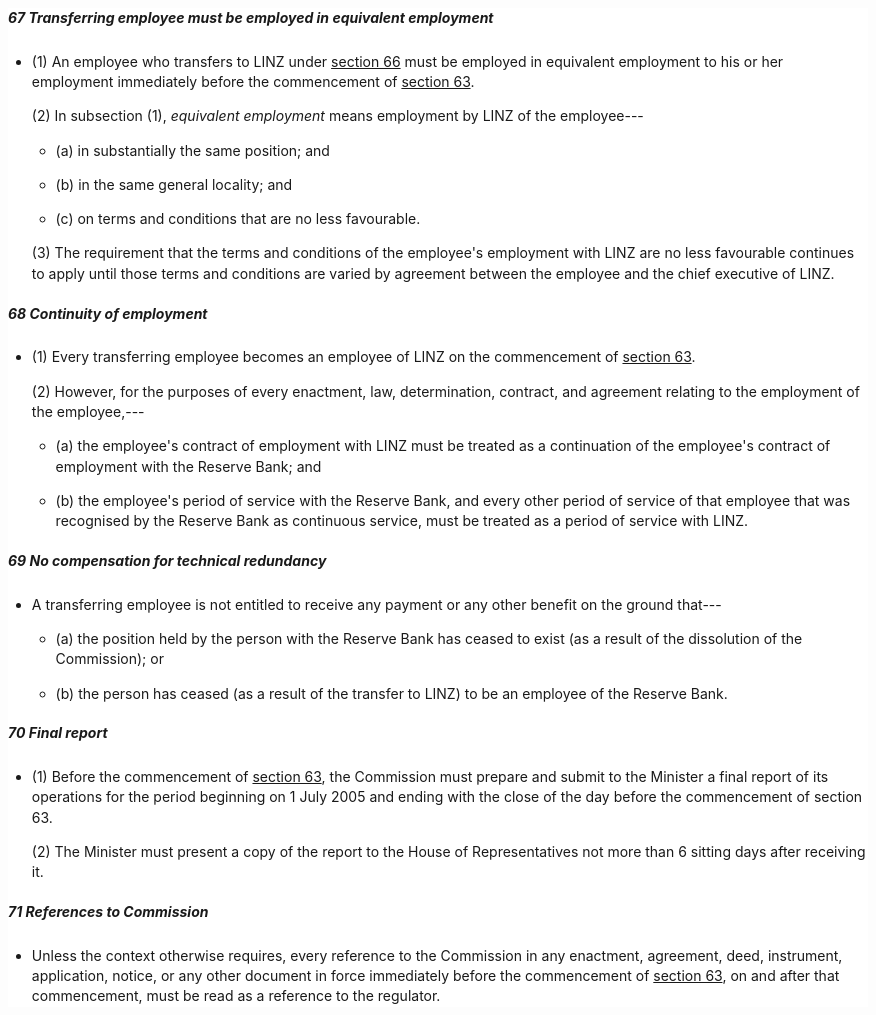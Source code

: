 ##### 67 Transferring employee must be employed in equivalent employment
    
*   (1) An employee who transfers to LINZ under [section 66][85] must be employed in equivalent employment to his or her employment immediately before the commencement of [section 63][82].
    
    (2) In subsection (1), _equivalent employment_ means employment by LINZ of the employee---
        
    *   (a) in substantially the same position; and
    
    *   (b) in the same general locality; and
    
    *   (c) on terms and conditions that are no less favourable.
    
    (3) The requirement that the terms and conditions of the employee's employment with LINZ are no less favourable continues to apply until those terms and conditions are varied by agreement between the employee and the chief executive of LINZ.

##### 68 Continuity of employment
    
*   (1) Every transferring employee becomes an employee of LINZ on the commencement of [section 63][82].
    
    (2) However, for the purposes of every enactment, law, determination, contract, and agreement relating to the employment of the employee,---
        
    *   (a) the employee's contract of employment with LINZ must be treated as a continuation of the employee's contract of employment with the Reserve Bank; and
    
    *   (b) the employee's period of service with the Reserve Bank, and every other period of service of that employee that was recognised by the Reserve Bank as continuous service, must be treated as a period of service with LINZ.
    
    

##### 69 No compensation for technical redundancy
    
*   A transferring employee is not entitled to receive any payment or any other benefit on the ground that---
        
    *   (a) the position held by the person with the Reserve Bank has ceased to exist (as a result of the dissolution of the Commission); or
    
    *   (b) the person has ceased (as a result of the transfer to LINZ) to be an employee of the Reserve Bank.
    
    

##### 70 Final report
    
*   (1) Before the commencement of [section 63][82], the Commission must prepare and submit to the Minister a final report of its operations for the period beginning on 1 July 2005 and ending with the close of the day before the commencement of section 63\.
    
    (2) The Minister must present a copy of the report to the House of Representatives not more than 6 sitting days after receiving it.

##### 71 References to Commission
    
*   Unless the context otherwise requires, every reference to the Commission in any enactment, agreement, deed, instrument, application, notice, or any other document in force immediately before the commencement of [section 63][82], on and after that commencement, must be read as a reference to the regulator.


[0]: http://www.legislation.govt.nz/act/public/2005/0082/latest/link.aspx?id=DLM195466
[1]: http://www.legislation.govt.nz/act/public/2005/0082/latest/whole.html#DLM356884
[2]: http://www.legislation.govt.nz/act/public/2005/0082/latest/whole.html#DLM356885
[3]: http://www.legislation.govt.nz/act/public/2005/0082/latest/whole.html#DLM356886
[4]: http://www.legislation.govt.nz/act/public/2005/0082/latest/whole.html#DLM356887
[5]: http://www.legislation.govt.nz/act/public/2005/0082/latest/whole.html#DLM356888
[6]: http://www.legislation.govt.nz/act/public/2005/0082/latest/whole.html#DLM356889
[7]: http://www.legislation.govt.nz/act/public/2005/0082/latest/whole.html#DLM356891
[8]: http://www.legislation.govt.nz/act/public/2005/0082/latest/whole.html#DLM357794
[9]: http://www.legislation.govt.nz/act/public/2005/0082/latest/whole.html#DLM358000
[10]: http://www.legislation.govt.nz/act/public/2005/0082/latest/whole.html#DLM358009
[11]: http://www.legislation.govt.nz/act/public/2005/0082/latest/whole.html#DLM358010
[12]: http://www.legislation.govt.nz/act/public/2005/0082/latest/whole.html#DLM358011
[13]: http://www.legislation.govt.nz/act/public/2005/0082/latest/whole.html#DLM358012
[14]: http://www.legislation.govt.nz/act/public/2005/0082/latest/whole.html#DLM358013
[15]: http://www.legislation.govt.nz/act/public/2005/0082/latest/whole.html#DLM358014
[16]: http://www.legislation.govt.nz/act/public/2005/0082/latest/whole.html#DLM358015
[17]: http://www.legislation.govt.nz/act/public/2005/0082/latest/whole.html#DLM358016
[18]: http://www.legislation.govt.nz/act/public/2005/0082/latest/whole.html#DLM358017
[19]: http://www.legislation.govt.nz/act/public/2005/0082/latest/whole.html#DLM358019
[20]: http://www.legislation.govt.nz/act/public/2005/0082/latest/whole.html#DLM358021
[21]: http://www.legislation.govt.nz/act/public/2005/0082/latest/whole.html#DLM358022
[22]: http://www.legislation.govt.nz/act/public/2005/0082/latest/whole.html#DLM358023
[23]: http://www.legislation.govt.nz/act/public/2005/0082/latest/whole.html#DLM358027
[24]: http://www.legislation.govt.nz/act/public/2005/0082/latest/whole.html#DLM358028
[25]: http://www.legislation.govt.nz/act/public/2005/0082/latest/whole.html#DLM358029
[26]: http://www.legislation.govt.nz/act/public/2005/0082/latest/whole.html#DLM358030
[27]: http://www.legislation.govt.nz/act/public/2005/0082/latest/whole.html#DLM358031
[28]: http://www.legislation.govt.nz/act/public/2005/0082/latest/whole.html#DLM358032
[29]: http://www.legislation.govt.nz/act/public/2005/0082/latest/whole.html#DLM358033
[30]: http://www.legislation.govt.nz/act/public/2005/0082/latest/whole.html#DLM358034
[31]: http://www.legislation.govt.nz/act/public/2005/0082/latest/whole.html#DLM358035
[32]: http://www.legislation.govt.nz/act/public/2005/0082/latest/whole.html#DLM358036
[33]: http://www.legislation.govt.nz/act/public/2005/0082/latest/whole.html#DLM358037
[34]: http://www.legislation.govt.nz/act/public/2005/0082/latest/whole.html#DLM358038
[35]: http://www.legislation.govt.nz/act/public/2005/0082/latest/whole.html#DLM358039
[36]: http://www.legislation.govt.nz/act/public/2005/0082/latest/whole.html#DLM358040
[37]: http://www.legislation.govt.nz/act/public/2005/0082/latest/whole.html#DLM358041
[38]: http://www.legislation.govt.nz/act/public/2005/0082/latest/whole.html#DLM358042
[39]: http://www.legislation.govt.nz/act/public/2005/0082/latest/whole.html#DLM358043
[40]: http://www.legislation.govt.nz/act/public/2005/0082/latest/whole.html#DLM358044
[41]: http://www.legislation.govt.nz/act/public/2005/0082/latest/whole.html#DLM358045
[42]: http://www.legislation.govt.nz/act/public/2005/0082/latest/whole.html#DLM358046
[43]: http://www.legislation.govt.nz/act/public/2005/0082/latest/whole.html#DLM358047
[44]: http://www.legislation.govt.nz/act/public/2005/0082/latest/whole.html#DLM358048
[45]: http://www.legislation.govt.nz/act/public/2005/0082/latest/whole.html#DLM358049
[46]: http://www.legislation.govt.nz/act/public/2005/0082/latest/whole.html#DLM358050
[47]: http://www.legislation.govt.nz/act/public/2005/0082/latest/whole.html#DLM358051
[48]: http://www.legislation.govt.nz/act/public/2005/0082/latest/whole.html#DLM358052
[49]: http://www.legislation.govt.nz/act/public/2005/0082/latest/whole.html#DLM358053
[50]: http://www.legislation.govt.nz/act/public/2005/0082/latest/whole.html#DLM358054
[51]: http://www.legislation.govt.nz/act/public/2005/0082/latest/whole.html#DLM358055
[52]: http://www.legislation.govt.nz/act/public/2005/0082/latest/whole.html#DLM358056
[53]: http://www.legislation.govt.nz/act/public/2005/0082/latest/whole.html#DLM358057
[54]: http://www.legislation.govt.nz/act/public/2005/0082/latest/whole.html#DLM358058
[55]: http://www.legislation.govt.nz/act/public/2005/0082/latest/whole.html#DLM358059
[56]: http://www.legislation.govt.nz/act/public/2005/0082/latest/whole.html#DLM358060
[57]: http://www.legislation.govt.nz/act/public/2005/0082/latest/whole.html#DLM358061
[58]: http://www.legislation.govt.nz/act/public/2005/0082/latest/whole.html#DLM358062
[59]: http://www.legislation.govt.nz/act/public/2005/0082/latest/whole.html#DLM358063
[60]: http://www.legislation.govt.nz/act/public/2005/0082/latest/whole.html#DLM358064
[61]: http://www.legislation.govt.nz/act/public/2005/0082/latest/whole.html#DLM358067
[62]: http://www.legislation.govt.nz/act/public/2005/0082/latest/whole.html#DLM358068
[63]: http://www.legislation.govt.nz/act/public/2005/0082/latest/whole.html#DLM358069
[64]: http://www.legislation.govt.nz/act/public/2005/0082/latest/whole.html#DLM358070
[65]: http://www.legislation.govt.nz/act/public/2005/0082/latest/whole.html#DLM358071
[66]: http://www.legislation.govt.nz/act/public/2005/0082/latest/whole.html#DLM358072
[67]: http://www.legislation.govt.nz/act/public/2005/0082/latest/whole.html#DLM358073
[68]: http://www.legislation.govt.nz/act/public/2005/0082/latest/whole.html#DLM358074
[69]: http://www.legislation.govt.nz/act/public/2005/0082/latest/whole.html#DLM358075
[70]: http://www.legislation.govt.nz/act/public/2005/0082/latest/whole.html#DLM358076
[71]: http://www.legislation.govt.nz/act/public/2005/0082/latest/whole.html#DLM358077
[72]: http://www.legislation.govt.nz/act/public/2005/0082/latest/whole.html#DLM358078
[73]: http://www.legislation.govt.nz/act/public/2005/0082/latest/whole.html#DLM358079
[74]: http://www.legislation.govt.nz/act/public/2005/0082/latest/whole.html#DLM358080
[75]: http://www.legislation.govt.nz/act/public/2005/0082/latest/whole.html#DLM358081
[76]: http://www.legislation.govt.nz/act/public/2005/0082/latest/whole.html#DLM358082
[77]: http://www.legislation.govt.nz/act/public/2005/0082/latest/whole.html#DLM358083
[78]: http://www.legislation.govt.nz/act/public/2005/0082/latest/whole.html#DLM358084
[79]: http://www.legislation.govt.nz/act/public/2005/0082/latest/whole.html#DLM358085
[80]: http://www.legislation.govt.nz/act/public/2005/0082/latest/whole.html#DLM358086
[81]: http://www.legislation.govt.nz/act/public/2005/0082/latest/whole.html#DLM358087
[82]: http://www.legislation.govt.nz/act/public/2005/0082/latest/whole.html#DLM358088
[83]: http://www.legislation.govt.nz/act/public/2005/0082/latest/whole.html#DLM358089
[84]: http://www.legislation.govt.nz/act/public/2005/0082/latest/whole.html#DLM358090
[85]: http://www.legislation.govt.nz/act/public/2005/0082/latest/whole.html#DLM358091
[86]: http://www.legislation.govt.nz/act/public/2005/0082/latest/whole.html#DLM358092
[87]: http://www.legislation.govt.nz/act/public/2005/0082/latest/whole.html#DLM358094
[88]: http://www.legislation.govt.nz/act/public/2005/0082/latest/whole.html#DLM358095
[89]: http://www.legislation.govt.nz/act/public/2005/0082/latest/whole.html#DLM358096
[90]: http://www.legislation.govt.nz/act/public/2005/0082/latest/whole.html#DLM358097
[91]: http://www.legislation.govt.nz/act/public/2005/0082/latest/whole.html#DLM358098
[92]: http://www.legislation.govt.nz/act/public/2005/0082/latest/whole.html#DLM358099
[93]: http://www.legislation.govt.nz/act/public/2005/0082/latest/whole.html#DLM358500
[94]: http://www.legislation.govt.nz/act/public/2005/0082/latest/whole.html#DLM358537
[95]: http://www.legislation.govt.nz/act/public/2005/0082/latest/whole.html#DLM358538
[96]: http://www.legislation.govt.nz/act/public/2005/0082/latest/whole.html#DLM358539
[97]: http://www.legislation.govt.nz/act/public/2005/0082/latest/whole.html#DLM358540
[98]: http://www.legislation.govt.nz/act/public/2005/0082/latest/whole.html#DLM358541
[99]: http://www.legislation.govt.nz/act/public/2005/0082/latest/whole.html#DLM358542
[100]: http://www.legislation.govt.nz/act/public/2005/0082/latest/whole.html#DLM358547
[101]: http://www.legislation.govt.nz/act/public/2005/0082/latest/whole.html#DLM358550
[102]: http://www.legislation.govt.nz/act/public/2005/0082/latest/whole.html#DLM358551
[103]: http://www.legislation.govt.nz/act/public/2005/0082/latest/whole.html#DLM358552
[104]: http://www.legislation.govt.nz/act/public/2005/0082/latest/whole.html#DLM358557
[105]: http://www.legislation.govt.nz/act/public/2005/0082/latest/link.aspx?id=DLM341357
[106]: http://www.legislation.govt.nz/act/public/2005/0082/latest/link.aspx?id=DLM394191
[107]: http://www.legislation.govt.nz/act/public/2005/0082/latest/link.aspx?id=DLM396068
[108]: http://www.legislation.govt.nz/act/public/2005/0082/latest/link.aspx?id=DLM396082
[109]: http://www.legislation.govt.nz/act/public/2005/0082/latest/link.aspx?id=DLM442665
[110]: http://www.legislation.govt.nz/act/public/2005/0082/latest/link.aspx?id=DLM230264
[111]: http://www.legislation.govt.nz/act/public/2005/0082/latest/link.aspx?id=DLM230272
[112]: http://www.legislation.govt.nz/act/public/2005/0082/latest/link.aspx?id=DLM396304
[113]: http://www.legislation.govt.nz/act/public/2005/0082/latest/link.aspx?id=DLM319999
[114]: http://www.legislation.govt.nz/act/public/2005/0082/latest/link.aspx?id=DLM320101
[115]: http://www.legislation.govt.nz/act/public/2005/0082/latest/link.aspx?id=DLM1440300
[116]: http://www.legislation.govt.nz/act/public/2005/0082/latest/link.aspx?id=DLM320102
[117]: http://www.legislation.govt.nz/act/public/2005/0082/latest/link.aspx?id=DLM1441347
[118]: http://www.legislation.govt.nz/act/public/2005/0082/latest/whole.html#DLM358556
[119]: http://www.legislation.govt.nz/act/public/2005/0082/latest/whole.html#DLM358553
[120]: http://www.legislation.govt.nz/act/public/2005/0082/latest/link.aspx?id=DLM1440598
[121]: http://www.legislation.govt.nz/act/public/2005/0082/latest/link.aspx?id=DLM1440599
[122]: http://www.legislation.govt.nz/act/public/2005/0082/latest/link.aspx?id=DLM277090
[123]: http://www.legislation.govt.nz/act/public/2005/0082/latest/link.aspx?id=DLM276819
[124]: http://www.legislation.govt.nz/act/public/2005/0082/latest/link.aspx?id=DLM300510
[125]: http://www.legislation.govt.nz/act/public/2005/0082/latest/link.aspx?id=DLM1440600
[126]: http://www.legislation.govt.nz/act/public/2005/0082/latest/link.aspx?id=DLM396434
[127]: http://www.legislation.govt.nz/act/public/2005/0082/latest/link.aspx?id=DLM31589
[128]: http://www.legislation.govt.nz/act/public/2005/0082/latest/link.aspx?id=DLM396325
[129]: http://www.legislation.govt.nz/act/public/2005/0082/latest/link.aspx?id=DLM396329
[130]: http://www.legislation.govt.nz/act/public/2005/0082/latest/link.aspx?id=DLM311191
[131]: http://www.legislation.govt.nz/act/public/2005/0082/latest/link.aspx?id=DLM2136781
[132]: http://www.legislation.govt.nz/act/public/2005/0082/latest/link.aspx?id=DLM2136542
[133]: http://www.legislation.govt.nz/act/public/2005/0082/latest/link.aspx?id=DLM2136770
[134]: http://www.legislation.govt.nz/act/public/2005/0082/latest/link.aspx?id=DLM2136813
[135]: http://www.legislation.govt.nz/act/public/2005/0082/latest/link.aspx?id=DLM2136815
[136]: http://www.legislation.govt.nz/act/public/2005/0082/latest/link.aspx?id=DLM2137045
[137]: http://www.legislation.govt.nz/act/public/2005/0082/latest/link.aspx?id=DLM1102349
[138]: http://www.legislation.govt.nz/act/public/2005/0082/latest/link.aspx?id=DLM396316
[139]: http://www.legislation.govt.nz/act/public/2005/0082/latest/link.aspx?id=DLM231942
[140]: http://www.legislation.govt.nz/act/public/2005/0082/latest/link.aspx?id=DLM236786
[141]: http://www.legislation.govt.nz/act/public/2005/0082/latest/link.aspx?id=DLM291543
[142]: http://www.legislation.govt.nz/act/public/2005/0082/latest/link.aspx?id=DLM396074
[143]: http://www.legislation.govt.nz/act/public/2005/0082/latest/link.aspx?id=DLM68652
[144]: http://www.legislation.govt.nz/act/public/2005/0082/latest/link.aspx?id=DLM103609
[145]: http://www.legislation.govt.nz/act/public/2005/0082/latest/link.aspx?id=DLM444304
[146]: http://www.legislation.govt.nz/act/public/2005/0082/latest/link.aspx?id=DLM415531
[147]: http://www.legislation.govt.nz/act/public/2005/0082/latest/link.aspx?id=DLM420326
[148]: http://www.legislation.govt.nz/act/public/2005/0082/latest/link.aspx?id=DLM292890
[149]: http://www.legislation.govt.nz/act/public/2005/0082/latest/link.aspx?id=DLM52834
[150]: http://www.legislation.govt.nz/act/public/2005/0082/latest/link.aspx?id=DLM444007
[151]: http://www.legislation.govt.nz/act/public/2005/0082/latest/link.aspx?id=DLM211511
[152]: http://www.legislation.govt.nz/act/public/2005/0082/latest/link.aspx?id=DLM392290
[153]: http://www.legislation.govt.nz/act/public/2005/0082/latest/link.aspx?id=DLM65921
[154]: http://www.legislation.govt.nz/act/public/2005/0082/latest/link.aspx?id=DLM88987
[155]: http://www.legislation.govt.nz/act/public/2005/0082/latest/link.aspx?id=DLM199370
[156]: http://www.legislation.govt.nz/act/public/2005/0082/latest/link.aspx?id=DLM314314
[157]: http://www.legislation.govt.nz/act/public/2005/0082/latest/link.aspx?id=DLM60560
[158]: http://www.legislation.govt.nz/act/public/2005/0082/latest/link.aspx?id=DLM85117
[159]: http://www.legislation.govt.nz/act/public/2005/0082/latest/link.aspx?id=DLM2136500
[160]: http://www.legislation.govt.nz/act/public/2005/0082/latest/link.aspx?id=DLM4686448
[161]: http://www.pco.parliament.govt.nz/reprints/
[162]: http://www.legislation.govt.nz/act/public/2005/0082/latest/link.aspx?id=DLM195439
[163]: http://www.pco.parliament.govt.nz/editorial-conventions/
[164]: http://www.legislation.govt.nz/act/public/2005/0082/latest/link.aspx?id=DLM195468
[165]: http://www.legislation.govt.nz/act/public/2005/0082/latest/link.aspx?id=DLM195470